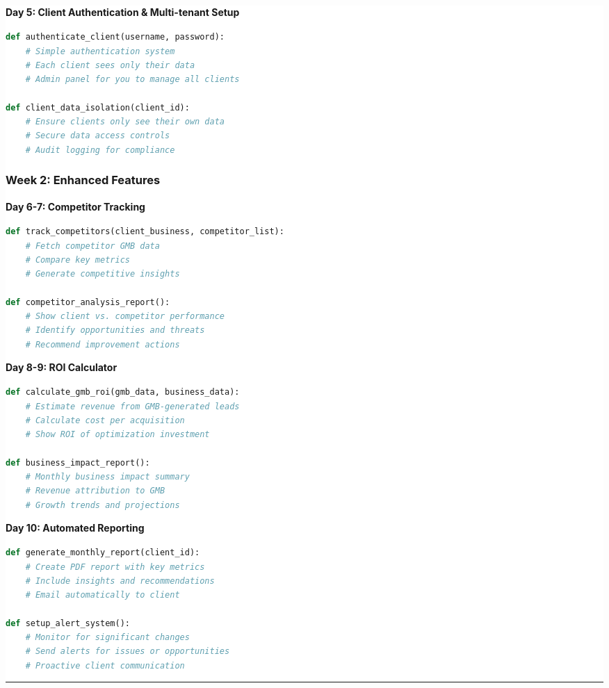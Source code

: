 **Day 5: Client Authentication & Multi-tenant Setup**
```python
def authenticate_client(username, password):
    # Simple authentication system
    # Each client sees only their data
    # Admin panel for you to manage all clients

def client_data_isolation(client_id):
    # Ensure clients only see their own data
    # Secure data access controls
    # Audit logging for compliance
```

### **Week 2: Enhanced Features**

**Day 6-7: Competitor Tracking**
```python
def track_competitors(client_business, competitor_list):
    # Fetch competitor GMB data
    # Compare key metrics
    # Generate competitive insights
    
def competitor_analysis_report():
    # Show client vs. competitor performance
    # Identify opportunities and threats
    # Recommend improvement actions
```

**Day 8-9: ROI Calculator**
```python
def calculate_gmb_roi(gmb_data, business_data):
    # Estimate revenue from GMB-generated leads
    # Calculate cost per acquisition
    # Show ROI of optimization investment
    
def business_impact_report():
    # Monthly business impact summary
    # Revenue attribution to GMB
    # Growth trends and projections
```

**Day 10: Automated Reporting**
```python
def generate_monthly_report(client_id):
    # Create PDF report with key metrics
    # Include insights and recommendations
    # Email automatically to client
    
def setup_alert_system():
    # Monitor for significant changes
    # Send alerts for issues or opportunities
    # Proactive client communication
```

---